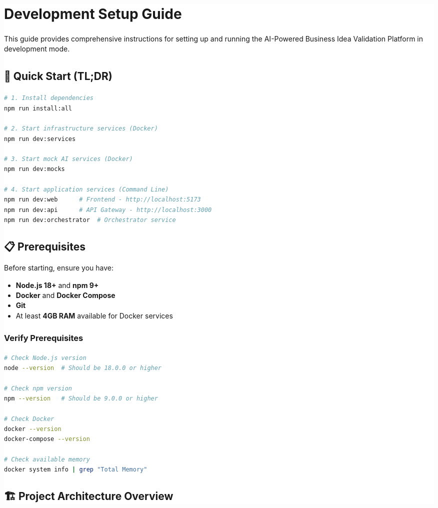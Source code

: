 # Development Setup Guide

This guide provides comprehensive instructions for setting up and running the
AI-Powered Business Idea Validation Platform in development mode.

## 🚀 Quick Start (TL;DR)

```bash
# 1. Install dependencies
npm run install:all

# 2. Start infrastructure services (Docker)
npm run dev:services

# 3. Start mock AI services (Docker)
npm run dev:mocks

# 4. Start application services (Command Line)
npm run dev:web      # Frontend - http://localhost:5173
npm run dev:api      # API Gateway - http://localhost:3000
npm run dev:orchestrator  # Orchestrator service
```

## 📋 Prerequisites

Before starting, ensure you have:

- **Node.js 18+** and **npm 9+**
- **Docker** and **Docker Compose**
- **Git**
- At least **4GB RAM** available for Docker services

### Verify Prerequisites

```bash
# Check Node.js version
node --version  # Should be 18.0.0 or higher

# Check npm version
npm --version   # Should be 9.0.0 or higher

# Check Docker
docker --version
docker-compose --version

# Check available memory
docker system info | grep "Total Memory"
```

## 🏗️ Project Architecture Overview
